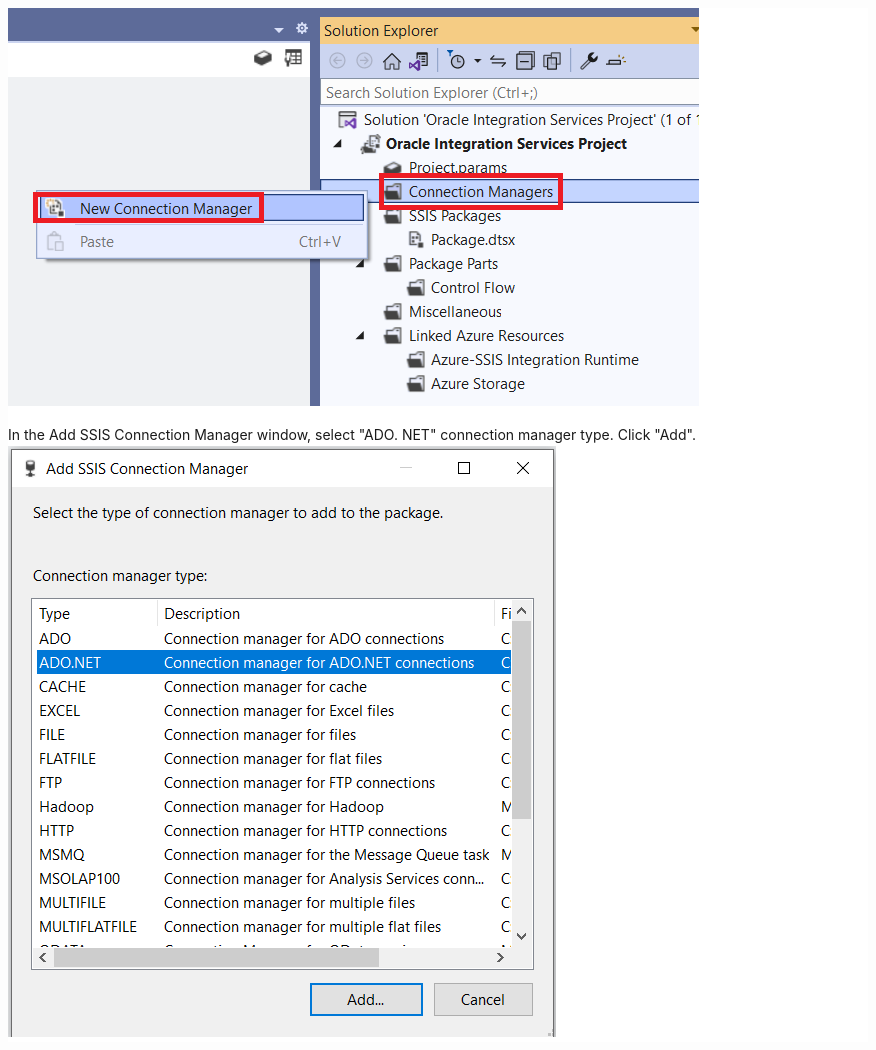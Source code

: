 ![image](../images/image15.png)

In the Add SSIS Connection Manager window, select "ADO. NET" connection manager type. Click "Add".
![image](../images/image16.png)
